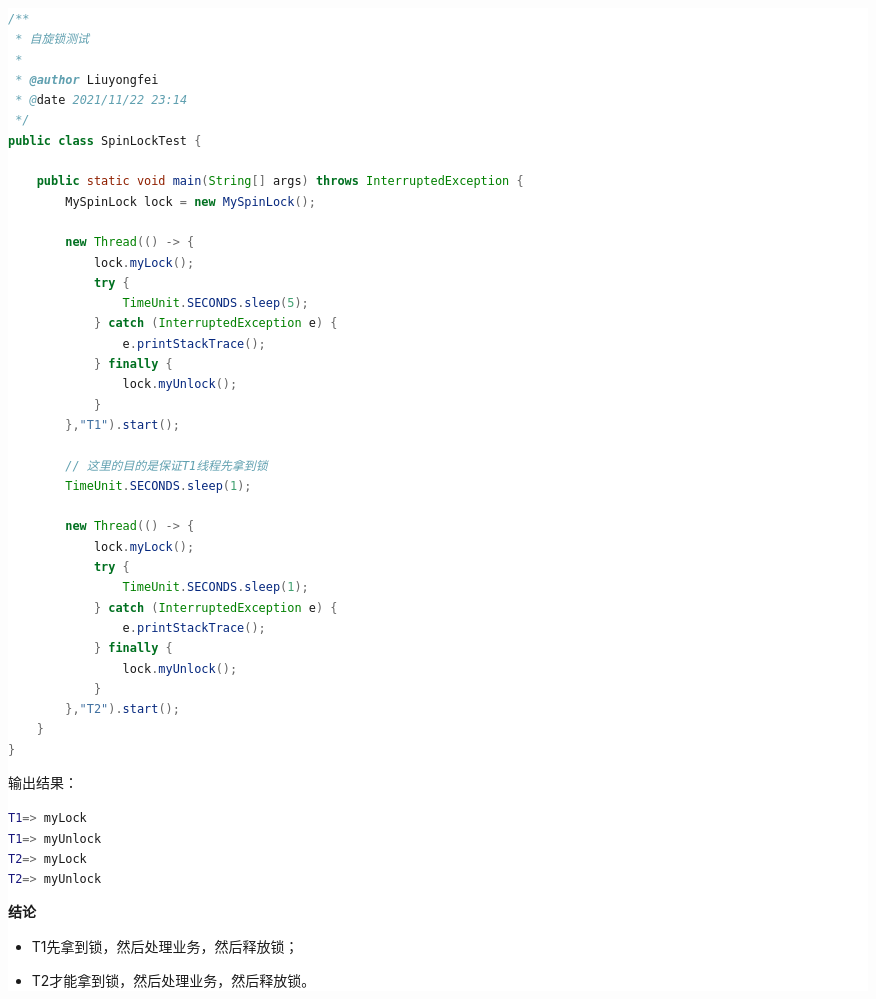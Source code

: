 ```java
/**
 * 自旋锁测试
 *
 * @author Liuyongfei
 * @date 2021/11/22 23:14
 */
public class SpinLockTest {

    public static void main(String[] args) throws InterruptedException {
        MySpinLock lock = new MySpinLock();

        new Thread(() -> {
            lock.myLock();
            try {
                TimeUnit.SECONDS.sleep(5);
            } catch (InterruptedException e) {
                e.printStackTrace();
            } finally {
                lock.myUnlock();
            }
        },"T1").start();

        // 这里的目的是保证T1线程先拿到锁
        TimeUnit.SECONDS.sleep(1);

        new Thread(() -> {
            lock.myLock();
            try {
                TimeUnit.SECONDS.sleep(1);
            } catch (InterruptedException e) {
                e.printStackTrace();
            } finally {
                lock.myUnlock();
            }
        },"T2").start();
    }
}
```

输出结果：

```bash
T1=> myLock
T1=> myUnlock
T2=> myLock
T2=> myUnlock
```

**结论**

- T1先拿到锁，然后处理业务，然后释放锁；

- T2才能拿到锁，然后处理业务，然后释放锁。
